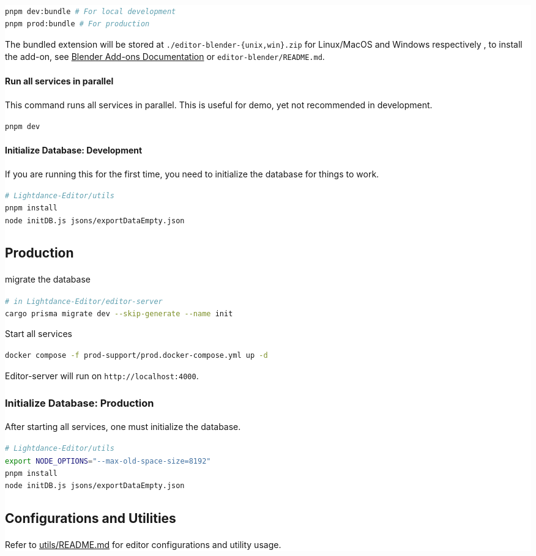 ```sh
pnpm dev:bundle # For local development
pnpm prod:bundle # For production
```

The bundled extension will be stored at `./editor-blender-{unix,win}.zip` for Linux/MacOS and Windows respectively
, to install the add-on, see [Blender Add-ons Documentation](https://docs.blender.org/manual/en/latest/editors/preferences/addons.html) or `editor-blender/README.md`.

#### Run all services in parallel

This command runs all services in parallel. This is useful for demo, yet not recommended in development.

```sh
pnpm dev
```

#### Initialize Database: Development

If you are running this for the first time, you need to initialize the database for things to work.

```sh
# Lightdance-Editor/utils
pnpm install
node initDB.js jsons/exportDataEmpty.json
```

## Production

migrate the database

```sh
# in Lightdance-Editor/editor-server
cargo prisma migrate dev --skip-generate --name init
```

Start all services

```sh
docker compose -f prod-support/prod.docker-compose.yml up -d
```

Editor-server will run on `http://localhost:4000`.

### Initialize Database: Production

After starting all services, one must initialize the database.

```sh
# Lightdance-Editor/utils
export NODE_OPTIONS="--max-old-space-size=8192"
pnpm install
node initDB.js jsons/exportDataEmpty.json
```

## Configurations and Utilities

Refer to [utils/README.md](utils/README.md) for editor configurations and utility usage.
